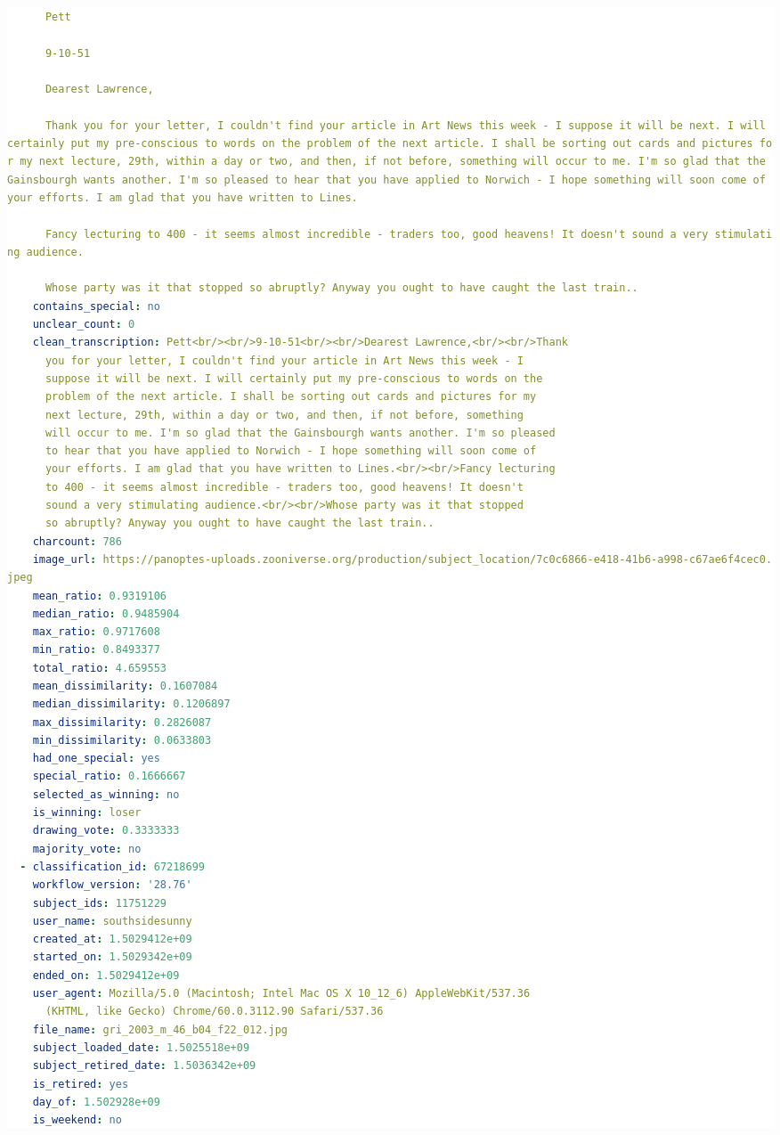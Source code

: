 ```yaml
      Pett

      9-10-51

      Dearest Lawrence,

      Thank you for your letter, I couldn't find your article in Art News this week - I suppose it will be next. I will certainly put my pre-conscious to words on the problem of the next article. I shall be sorting out cards and pictures for my next lecture, 29th, within a day or two, and then, if not before, something will occur to me. I'm so glad that the Gainsbourgh wants another. I'm so pleased to hear that you have applied to Norwich - I hope something will soon come of your efforts. I am glad that you have written to Lines.

      Fancy lecturing to 400 - it seems almost incredible - traders too, good heavens! It doesn't sound a very stimulating audience.

      Whose party was it that stopped so abruptly? Anyway you ought to have caught the last train..
    contains_special: no
    unclear_count: 0
    clean_transcription: Pett<br/><br/>9-10-51<br/><br/>Dearest Lawrence,<br/><br/>Thank
      you for your letter, I couldn't find your article in Art News this week - I
      suppose it will be next. I will certainly put my pre-conscious to words on the
      problem of the next article. I shall be sorting out cards and pictures for my
      next lecture, 29th, within a day or two, and then, if not before, something
      will occur to me. I'm so glad that the Gainsbourgh wants another. I'm so pleased
      to hear that you have applied to Norwich - I hope something will soon come of
      your efforts. I am glad that you have written to Lines.<br/><br/>Fancy lecturing
      to 400 - it seems almost incredible - traders too, good heavens! It doesn't
      sound a very stimulating audience.<br/><br/>Whose party was it that stopped
      so abruptly? Anyway you ought to have caught the last train..
    charcount: 786
    image_url: https://panoptes-uploads.zooniverse.org/production/subject_location/7c0c6866-e418-41b6-a998-c67ae6f4cec0.jpeg
    mean_ratio: 0.9319106
    median_ratio: 0.9485904
    max_ratio: 0.9717608
    min_ratio: 0.8493377
    total_ratio: 4.659553
    mean_dissimilarity: 0.1607084
    median_dissimilarity: 0.1206897
    max_dissimilarity: 0.2826087
    min_dissimilarity: 0.0633803
    had_one_special: yes
    special_ratio: 0.1666667
    selected_as_winning: no
    is_winning: loser
    drawing_vote: 0.3333333
    majority_vote: no
  - classification_id: 67218699
    workflow_version: '28.76'
    subject_ids: 11751229
    user_name: southsidesunny
    created_at: 1.5029412e+09
    started_on: 1.5029342e+09
    ended_on: 1.5029412e+09
    user_agent: Mozilla/5.0 (Macintosh; Intel Mac OS X 10_12_6) AppleWebKit/537.36
      (KHTML, like Gecko) Chrome/60.0.3112.90 Safari/537.36
    file_name: gri_2003_m_46_b04_f22_012.jpg
    subject_loaded_date: 1.5025518e+09
    subject_retired_date: 1.5036342e+09
    is_retired: yes
    day_of: 1.502928e+09
    is_weekend: no
```